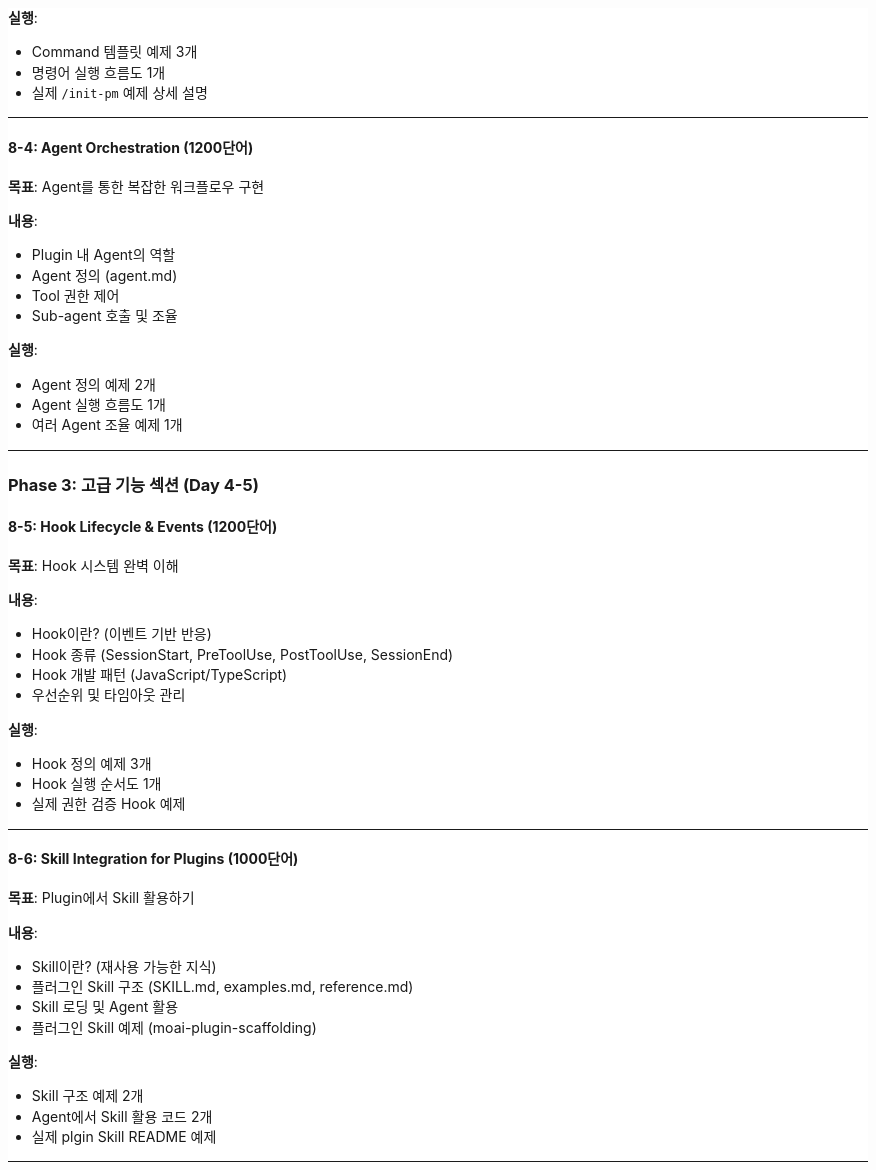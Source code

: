 **실행**:
- Command 템플릿 예제 3개
- 명령어 실행 흐름도 1개
- 실제 `/init-pm` 예제 상세 설명

---

#### 8-4: Agent Orchestration (1200단어)
**목표**: Agent를 통한 복잡한 워크플로우 구현

**내용**:
- Plugin 내 Agent의 역할
- Agent 정의 (agent.md)
- Tool 권한 제어
- Sub-agent 호출 및 조율

**실행**:
- Agent 정의 예제 2개
- Agent 실행 흐름도 1개
- 여러 Agent 조율 예제 1개

---

### Phase 3: 고급 기능 섹션 (Day 4-5)

#### 8-5: Hook Lifecycle & Events (1200단어)
**목표**: Hook 시스템 완벽 이해

**내용**:
- Hook이란? (이벤트 기반 반응)
- Hook 종류 (SessionStart, PreToolUse, PostToolUse, SessionEnd)
- Hook 개발 패턴 (JavaScript/TypeScript)
- 우선순위 및 타임아웃 관리

**실행**:
- Hook 정의 예제 3개
- Hook 실행 순서도 1개
- 실제 권한 검증 Hook 예제

---

#### 8-6: Skill Integration for Plugins (1000단어)
**목표**: Plugin에서 Skill 활용하기

**내용**:
- Skill이란? (재사용 가능한 지식)
- 플러그인 Skill 구조 (SKILL.md, examples.md, reference.md)
- Skill 로딩 및 Agent 활용
- 플러그인 Skill 예제 (moai-plugin-scaffolding)

**실행**:
- Skill 구조 예제 2개
- Agent에서 Skill 활용 코드 2개
- 실제 plgin Skill README 예제

---